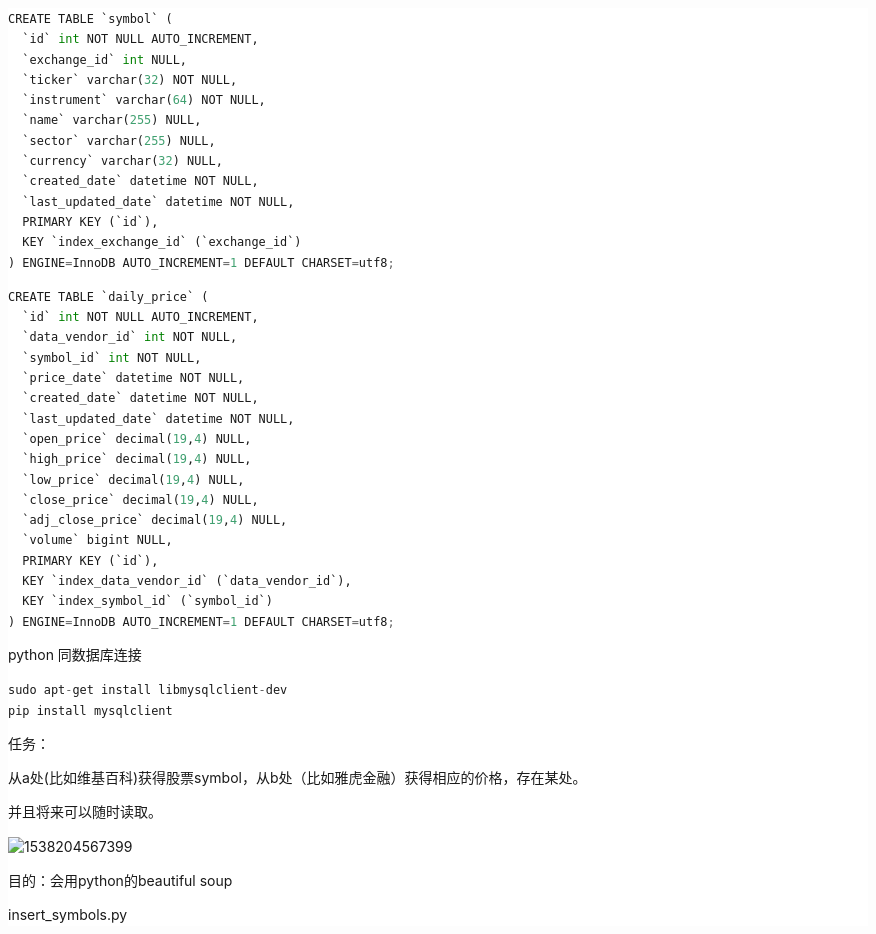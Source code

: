 ```python
CREATE TABLE `symbol` (
  `id` int NOT NULL AUTO_INCREMENT,
  `exchange_id` int NULL,
  `ticker` varchar(32) NOT NULL,
  `instrument` varchar(64) NOT NULL,
  `name` varchar(255) NULL,
  `sector` varchar(255) NULL,
  `currency` varchar(32) NULL,
  `created_date` datetime NOT NULL,
  `last_updated_date` datetime NOT NULL,
  PRIMARY KEY (`id`),
  KEY `index_exchange_id` (`exchange_id`)
) ENGINE=InnoDB AUTO_INCREMENT=1 DEFAULT CHARSET=utf8;
```

```python
CREATE TABLE `daily_price` (
  `id` int NOT NULL AUTO_INCREMENT,
  `data_vendor_id` int NOT NULL,
  `symbol_id` int NOT NULL,
  `price_date` datetime NOT NULL,
  `created_date` datetime NOT NULL,
  `last_updated_date` datetime NOT NULL,
  `open_price` decimal(19,4) NULL,
  `high_price` decimal(19,4) NULL,
  `low_price` decimal(19,4) NULL,
  `close_price` decimal(19,4) NULL,
  `adj_close_price` decimal(19,4) NULL,
  `volume` bigint NULL,
  PRIMARY KEY (`id`),
  KEY `index_data_vendor_id` (`data_vendor_id`),
  KEY `index_symbol_id` (`symbol_id`)
) ENGINE=InnoDB AUTO_INCREMENT=1 DEFAULT CHARSET=utf8;
```

 

python 同数据库连接

```python
sudo apt-get install libmysqlclient-dev
pip install mysqlclient
```

任务：

从a处(比如维基百科)获得股票symbol，从b处（比如雅虎金融）获得相应的价格，存在某处。

并且将来可以随时读取。

![1538204567399](Photo/1538204567399.png)



目的：会用python的beautiful soup

insert_symbols.py
